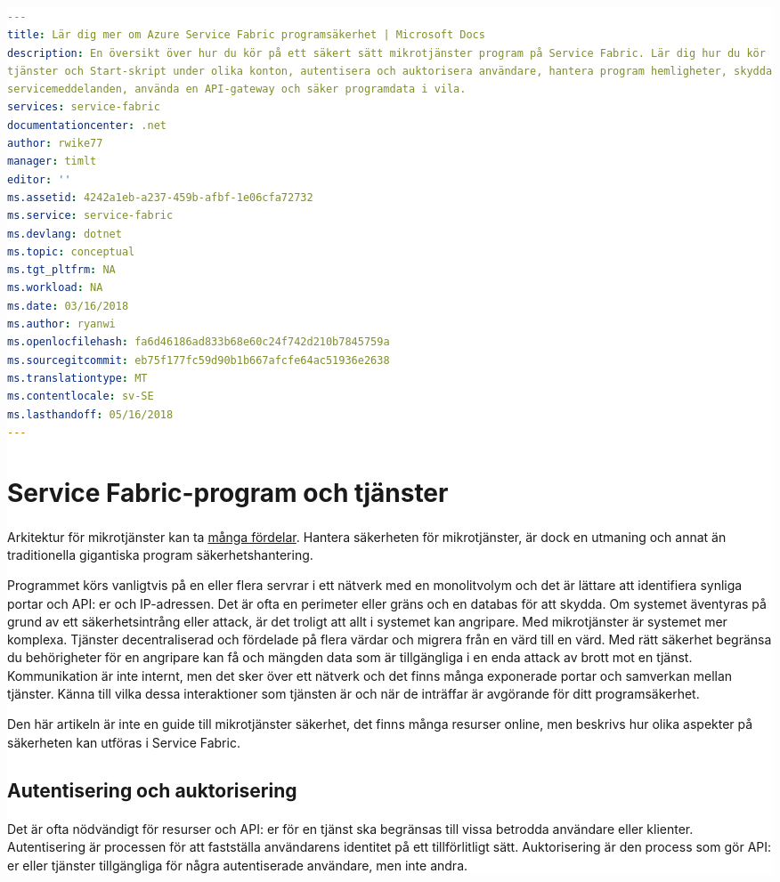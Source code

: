 ```yaml
---
title: Lär dig mer om Azure Service Fabric programsäkerhet | Microsoft Docs
description: En översikt över hur du kör på ett säkert sätt mikrotjänster program på Service Fabric. Lär dig hur du kör tjänster och Start-skript under olika konton, autentisera och auktorisera användare, hantera program hemligheter, skydda servicemeddelanden, använda en API-gateway och säker programdata i vila.
services: service-fabric
documentationcenter: .net
author: rwike77
manager: timlt
editor: ''
ms.assetid: 4242a1eb-a237-459b-afbf-1e06cfa72732
ms.service: service-fabric
ms.devlang: dotnet
ms.topic: conceptual
ms.tgt_pltfrm: NA
ms.workload: NA
ms.date: 03/16/2018
ms.author: ryanwi
ms.openlocfilehash: fa6d46186ad833b68e60c24f742d210b7845759a
ms.sourcegitcommit: eb75f177fc59d90b1b667afcfe64ac51936e2638
ms.translationtype: MT
ms.contentlocale: sv-SE
ms.lasthandoff: 05/16/2018
---
```

# <a name="service-fabric-application-and-service-security"></a>Service Fabric-program och tjänster
Arkitektur för mikrotjänster kan ta [många fördelar](service-fabric-overview-microservices.md). Hantera säkerheten för mikrotjänster, är dock en utmaning och annat än traditionella gigantiska program säkerhetshantering. 

Programmet körs vanligtvis på en eller flera servrar i ett nätverk med en monolitvolym och det är lättare att identifiera synliga portar och API: er och IP-adressen. Det är ofta en perimeter eller gräns och en databas för att skydda. Om systemet äventyras på grund av ett säkerhetsintrång eller attack, är det troligt att allt i systemet kan angripare. Med mikrotjänster är systemet mer komplexa.  Tjänster decentraliserad och fördelade på flera värdar och migrera från en värd till en värd.  Med rätt säkerhet begränsa du behörigheter för en angripare kan få och mängden data som är tillgängliga i en enda attack av brott mot en tjänst.  Kommunikation är inte internt, men det sker över ett nätverk och det finns många exponerade portar och samverkan mellan tjänster. Känna till vilka dessa interaktioner som tjänsten är och när de inträffar är avgörande för ditt programsäkerhet.

Den här artikeln är inte en guide till mikrotjänster säkerhet, det finns många resurser online, men beskrivs hur olika aspekter på säkerheten kan utföras i Service Fabric.

## <a name="authentication-and-authorization"></a>Autentisering och auktorisering
Det är ofta nödvändigt för resurser och API: er för en tjänst ska begränsas till vissa betrodda användare eller klienter. Autentisering är processen för att fastställa användarens identitet på ett tillförlitligt sätt.  Auktorisering är den process som gör API: er eller tjänster tillgängliga för några autentiserade användare, men inte andra.
